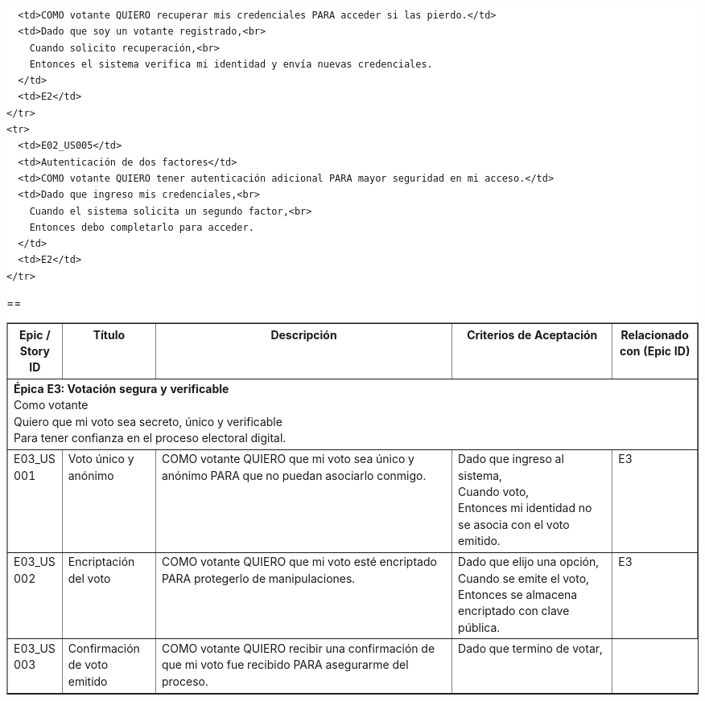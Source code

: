       <td>COMO votante QUIERO recuperar mis credenciales PARA acceder si las pierdo.</td>
      <td>Dado que soy un votante registrado,<br>
        Cuando solicito recuperación,<br>
        Entonces el sistema verifica mi identidad y envía nuevas credenciales.
      </td>
      <td>E2</td>
    </tr>
    <tr>
      <td>E02_US005</td>
      <td>Autenticación de dos factores</td>
      <td>COMO votante QUIERO tener autenticación adicional PARA mayor seguridad en mi acceso.</td>
      <td>Dado que ingreso mis credenciales,<br>
        Cuando el sistema solicita un segundo factor,<br>
        Entonces debo completarlo para acceder.
      </td>
      <td>E2</td>
    </tr>
  </tbody>
</table>
==
<table border="1">
  <thead>
    <tr>
      <th>Epic / Story ID</th>
      <th>Título</th>
      <th>Descripción</th>
      <th>Criterios de Aceptación</th>
      <th>Relacionado con (Epic ID)</th>
    </tr>
  </thead>
  <tbody>
    <tr>
      <td colspan="5"><strong>Épica E3: Votación segura y verificable</strong><br>
        Como votante<br>
        Quiero que mi voto sea secreto, único y verificable<br>
        Para tener confianza en el proceso electoral digital.
      </td>
    </tr>
    <tr>
      <td>E03_US001</td>
      <td>Voto único y anónimo</td>
      <td>COMO votante QUIERO que mi voto sea único y anónimo PARA que no puedan asociarlo conmigo.</td>
      <td>Dado que ingreso al sistema,<br>
        Cuando voto,<br>
        Entonces mi identidad no se asocia con el voto emitido.
      </td>
      <td>E3</td>
    </tr>
    <tr>
      <td>E03_US002</td>
      <td>Encriptación del voto</td>
      <td>COMO votante QUIERO que mi voto esté encriptado PARA protegerlo de manipulaciones.</td>
      <td>Dado que elijo una opción,<br>
        Cuando se emite el voto,<br>
        Entonces se almacena encriptado con clave pública.
      </td>
      <td>E3</td>
    </tr>
    <tr>
      <td>E03_US003</td>
      <td>Confirmación de voto emitido</td>
      <td>COMO votante QUIERO recibir una confirmación de que mi voto fue recibido PARA asegurarme del proceso.</td>
      <td>Dado que termino de votar,<br>